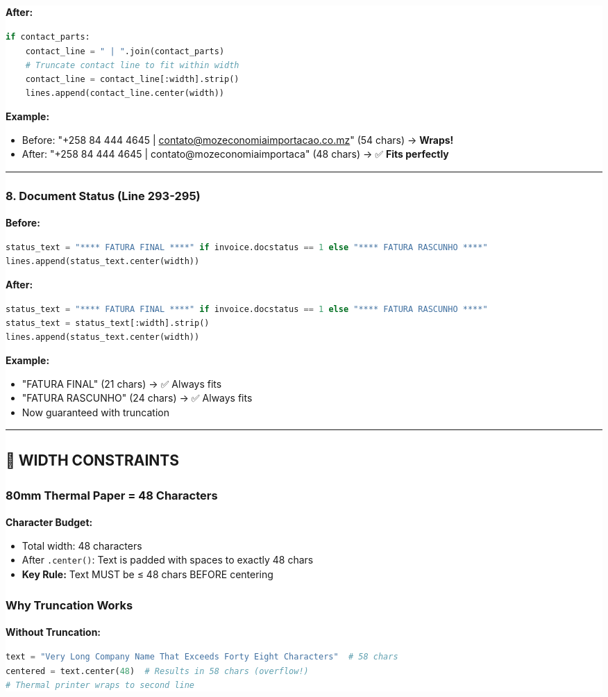 **After:**
```python
if contact_parts:
    contact_line = " | ".join(contact_parts)
    # Truncate contact line to fit within width
    contact_line = contact_line[:width].strip()
    lines.append(contact_line.center(width))
```

**Example:**
- Before: "+258 84 444 4645 | contato@mozeconomiaimportacao.co.mz" (54 chars) → **Wraps!**
- After: "+258 84 444 4645 | contato@mozeconomiaimportaca" (48 chars) → ✅ **Fits perfectly**

---

### **8. Document Status** (Line 293-295)

**Before:**
```python
status_text = "**** FATURA FINAL ****" if invoice.docstatus == 1 else "**** FATURA RASCUNHO ****"
lines.append(status_text.center(width))
```

**After:**
```python
status_text = "**** FATURA FINAL ****" if invoice.docstatus == 1 else "**** FATURA RASCUNHO ****"
status_text = status_text[:width].strip()
lines.append(status_text.center(width))
```

**Example:**
- "FATURA FINAL" (21 chars) → ✅ Always fits
- "FATURA RASCUNHO" (24 chars) → ✅ Always fits
- Now guaranteed with truncation

---

## 📏 WIDTH CONSTRAINTS

### 80mm Thermal Paper = 48 Characters

**Character Budget:**
- Total width: 48 characters
- After `.center()`: Text is padded with spaces to exactly 48 chars
- **Key Rule:** Text MUST be ≤ 48 chars BEFORE centering

### Why Truncation Works

**Without Truncation:**
```python
text = "Very Long Company Name That Exceeds Forty Eight Characters"  # 58 chars
centered = text.center(48)  # Results in 58 chars (overflow!)
# Thermal printer wraps to second line
```
